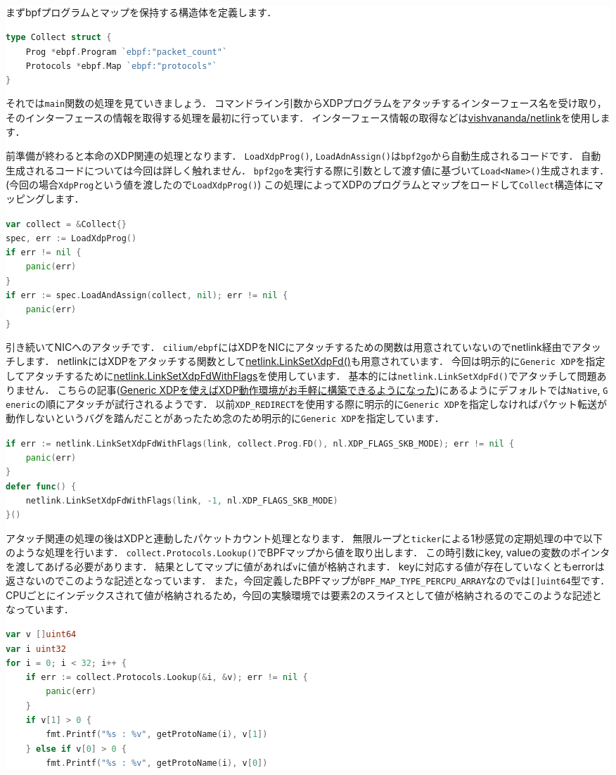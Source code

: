 まずbpfプログラムとマップを保持する構造体を定義します．
```go
type Collect struct {
	Prog *ebpf.Program `ebpf:"packet_count"`
	Protocols *ebpf.Map `ebpf:"protocols"`
}
```
それでは`main`関数の処理を見ていきましょう．
コマンドライン引数からXDPプログラムをアタッチするインターフェース名を受け取り，そのインターフェースの情報を取得する処理を最初に行っています．
インターフェース情報の取得などは[vishvananda/netlink](https://github.com/vishvananda/netlink)を使用します．

前準備が終わると本命のXDP関連の処理となります．
`LoadXdpProg()`, `LoadAdnAssign()`は`bpf2go`から自動生成されるコードです．
自動生成されるコードについては今回は詳しく触れません．
`bpf2go`を実行する際に引数として渡す値に基づいて`Load<Name>()`生成されます．(今回の場合`XdpProg`という値を渡したので`LoadXdpProg()`)
この処理によってXDPのプログラムとマップをロードして`Collect`構造体にマッピングします．
```go
var collect = &Collect{}
spec, err := LoadXdpProg()
if err != nil {
	panic(err)
}
if err := spec.LoadAndAssign(collect, nil); err != nil {
	panic(err)
}
```
引き続いてNICへのアタッチです．
`cilium/ebpf`にはXDPをNICにアタッチするための関数は用意されていないのでnetlink経由でアタッチします．
netlinkにはXDPをアタッチする関数として[netlink.LinkSetXdpFd()](https://pkg.go.dev/github.com/vishvananda/netlink#LinkSetXdpFd)も用意されています．
今回は明示的に`Generic XDP`を指定してアタッチするために[netlink.LinkSetXdpFdWithFlags](https://pkg.go.dev/github.com/vishvananda/netlink#LinkSetXdpFdWithFlags)を使用しています．
基本的には`netlink.LinkSetXdpFd()`でアタッチして問題ありません．
こちらの記事([Generic XDPを使えばXDP動作環境がお手軽に構築できるようになった](https://yunazuno.hatenablog.com/entry/2017/06/12/094101#f-f6e9ed6b))にあるようにデフォルトでは`Native`, `Generic`の順にアタッチが試行されるようです．
以前`XDP_REDIRECT`を使用する際に明示的に`Generic XDP`を指定しなければパケット転送が動作しないというバグを踏んだことがあったため念のため明示的に`Generic XDP`を指定しています．
```go
if err := netlink.LinkSetXdpFdWithFlags(link, collect.Prog.FD(), nl.XDP_FLAGS_SKB_MODE); err != nil {
	panic(err)
}
defer func() {
	netlink.LinkSetXdpFdWithFlags(link, -1, nl.XDP_FLAGS_SKB_MODE)
}()
```
アタッチ関連の処理の後はXDPと連動したパケットカウント処理となります．
無限ループと`ticker`による1秒感覚の定期処理の中で以下のような処理を行います．
`collect.Protocols.Lookup()`でBPFマップから値を取り出します．
この時引数にkey, valueの変数のポインタを渡してあげる必要があります．
結果としてマップに値があれば`v`に値が格納されます．
keyに対応する値が存在していなくともerrorは返さないのでこのような記述となっています．
また，今回定義したBPFマップが`BPF_MAP_TYPE_PERCPU_ARRAY`なので`v`は`[]uint64`型です．
CPUごとにインデックスされて値が格納されるため，今回の実験環境では要素2のスライスとして値が格納されるのでこのような記述となっています．
```go
var v []uint64
var i uint32
for i = 0; i < 32; i++ {
	if err := collect.Protocols.Lookup(&i, &v); err != nil {
		panic(err)
	}
	if v[1] > 0 {
		fmt.Printf("%s : %v", getProtoName(i), v[1])
	} else if v[0] > 0 {
		fmt.Printf("%s : %v", getProtoName(i), v[0])
```